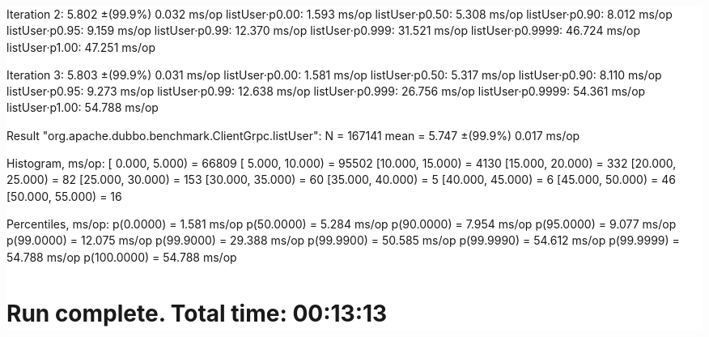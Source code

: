 Iteration   2: 5.802 ±(99.9%) 0.032 ms/op
                 listUser·p0.00:   1.593 ms/op
                 listUser·p0.50:   5.308 ms/op
                 listUser·p0.90:   8.012 ms/op
                 listUser·p0.95:   9.159 ms/op
                 listUser·p0.99:   12.370 ms/op
                 listUser·p0.999:  31.521 ms/op
                 listUser·p0.9999: 46.724 ms/op
                 listUser·p1.00:   47.251 ms/op

Iteration   3: 5.803 ±(99.9%) 0.031 ms/op
                 listUser·p0.00:   1.581 ms/op
                 listUser·p0.50:   5.317 ms/op
                 listUser·p0.90:   8.110 ms/op
                 listUser·p0.95:   9.273 ms/op
                 listUser·p0.99:   12.638 ms/op
                 listUser·p0.999:  26.756 ms/op
                 listUser·p0.9999: 54.361 ms/op
                 listUser·p1.00:   54.788 ms/op



Result "org.apache.dubbo.benchmark.ClientGrpc.listUser":
  N = 167141
  mean =      5.747 ±(99.9%) 0.017 ms/op

  Histogram, ms/op:
    [ 0.000,  5.000) = 66809 
    [ 5.000, 10.000) = 95502 
    [10.000, 15.000) = 4130 
    [15.000, 20.000) = 332 
    [20.000, 25.000) = 82 
    [25.000, 30.000) = 153 
    [30.000, 35.000) = 60 
    [35.000, 40.000) = 5 
    [40.000, 45.000) = 6 
    [45.000, 50.000) = 46 
    [50.000, 55.000) = 16 

  Percentiles, ms/op:
      p(0.0000) =      1.581 ms/op
     p(50.0000) =      5.284 ms/op
     p(90.0000) =      7.954 ms/op
     p(95.0000) =      9.077 ms/op
     p(99.0000) =     12.075 ms/op
     p(99.9000) =     29.388 ms/op
     p(99.9900) =     50.585 ms/op
     p(99.9990) =     54.612 ms/op
     p(99.9999) =     54.788 ms/op
    p(100.0000) =     54.788 ms/op


# Run complete. Total time: 00:13:13
